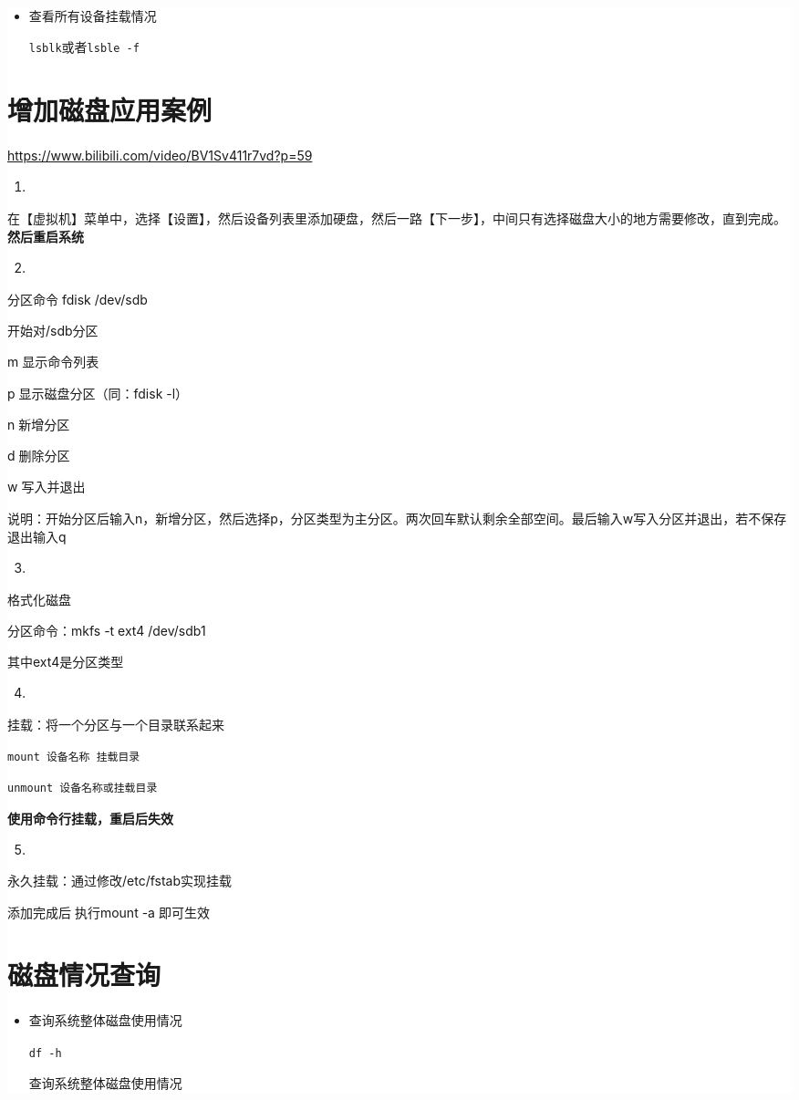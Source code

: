 * 查看所有设备挂载情况

  `lsblk`或者`lsble -f`

# 增加磁盘应用案例

https://www.bilibili.com/video/BV1Sv411r7vd?p=59

1. 

   在【虚拟机】菜单中，选择【设置】，然后设备列表里添加硬盘，然后一路【下一步】，中间只有选择磁盘大小的地方需要修改，直到完成。**然后重启系统**

2.  

   分区命令 fdisk /dev/sdb

   开始对/sdb分区

   m 显示命令列表

   p 显示磁盘分区（同：fdisk -l）

   n 新增分区

   d 删除分区

   w 写入并退出

   说明：开始分区后输入n，新增分区，然后选择p，分区类型为主分区。两次回车默认剩余全部空间。最后输入w写入分区并退出，若不保存退出输入q

3. 

   格式化磁盘

   分区命令：mkfs -t ext4 /dev/sdb1

   其中ext4是分区类型

4. 

   挂载：将一个分区与一个目录联系起来

   `mount 设备名称 挂载目录`

   `unmount 设备名称或挂载目录`

   **使用命令行挂载，重启后失效**

5. 

   永久挂载：通过修改/etc/fstab实现挂载

   添加完成后 执行mount -a 即可生效

# 磁盘情况查询

* 查询系统整体磁盘使用情况

  `df -h`

  查询系统整体磁盘使用情况
